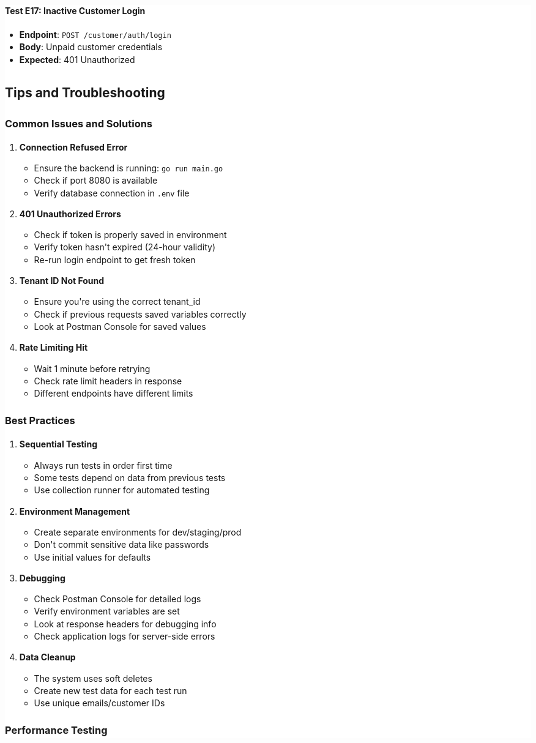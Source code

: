 #### Test E17: Inactive Customer Login
- **Endpoint**: `POST /customer/auth/login`
- **Body**: Unpaid customer credentials
- **Expected**: 401 Unauthorized

## Tips and Troubleshooting

### Common Issues and Solutions

1. **Connection Refused Error**
   - Ensure the backend is running: `go run main.go`
   - Check if port 8080 is available
   - Verify database connection in `.env` file

2. **401 Unauthorized Errors**
   - Check if token is properly saved in environment
   - Verify token hasn't expired (24-hour validity)
   - Re-run login endpoint to get fresh token

3. **Tenant ID Not Found**
   - Ensure you're using the correct tenant_id
   - Check if previous requests saved variables correctly
   - Look at Postman Console for saved values

4. **Rate Limiting Hit**
   - Wait 1 minute before retrying
   - Check rate limit headers in response
   - Different endpoints have different limits

### Best Practices

1. **Sequential Testing**
   - Always run tests in order first time
   - Some tests depend on data from previous tests
   - Use collection runner for automated testing

2. **Environment Management**
   - Create separate environments for dev/staging/prod
   - Don't commit sensitive data like passwords
   - Use initial values for defaults

3. **Debugging**
   - Check Postman Console for detailed logs
   - Verify environment variables are set
   - Look at response headers for debugging info
   - Check application logs for server-side errors

4. **Data Cleanup**
   - The system uses soft deletes
   - Create new test data for each test run
   - Use unique emails/customer IDs

### Performance Testing
